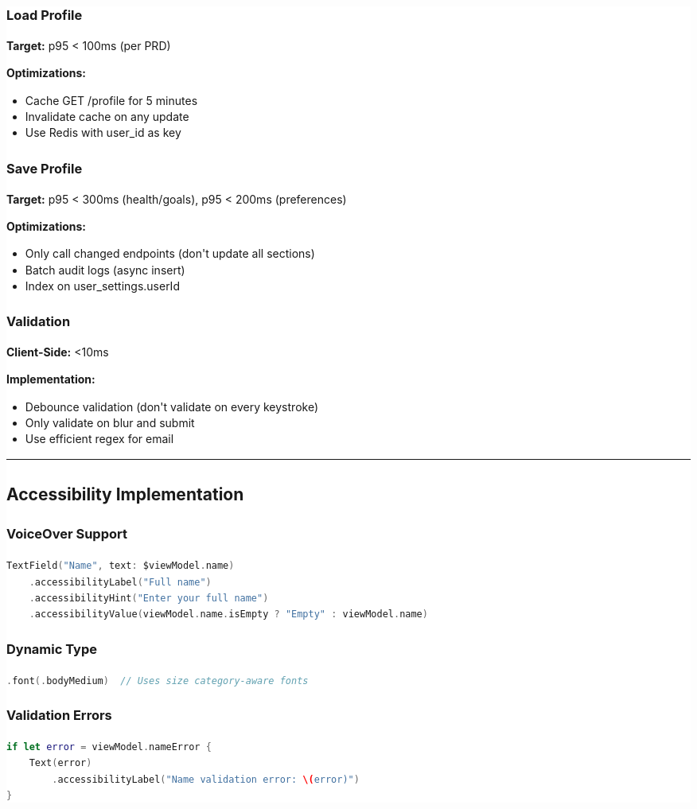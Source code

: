 ### Load Profile

**Target:** p95 < 100ms (per PRD)

**Optimizations:**

- Cache GET /profile for 5 minutes
- Invalidate cache on any update
- Use Redis with user_id as key

### Save Profile

**Target:** p95 < 300ms (health/goals), p95 < 200ms (preferences)

**Optimizations:**

- Only call changed endpoints (don't update all sections)
- Batch audit logs (async insert)
- Index on user_settings.userId

### Validation

**Client-Side:** <10ms

**Implementation:**

- Debounce validation (don't validate on every keystroke)
- Only validate on blur and submit
- Use efficient regex for email

---

## Accessibility Implementation

### VoiceOver Support

```swift
TextField("Name", text: $viewModel.name)
    .accessibilityLabel("Full name")
    .accessibilityHint("Enter your full name")
    .accessibilityValue(viewModel.name.isEmpty ? "Empty" : viewModel.name)
```

### Dynamic Type

```swift
.font(.bodyMedium)  // Uses size category-aware fonts
```

### Validation Errors

```swift
if let error = viewModel.nameError {
    Text(error)
        .accessibilityLabel("Name validation error: \(error)")
}
```
